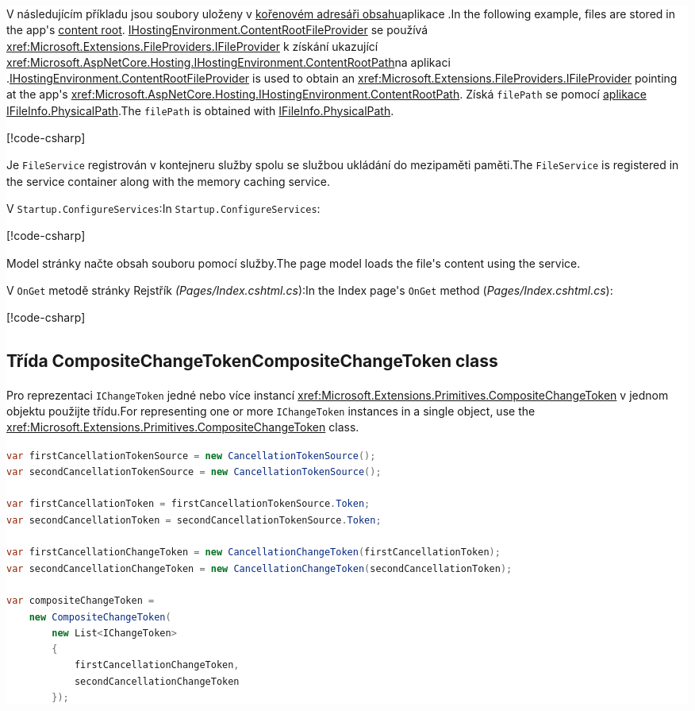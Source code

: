 <span data-ttu-id="36f4b-316">V následujícím příkladu jsou soubory uloženy v [kořenovém adresáři obsahu](xref:fundamentals/index#content-root)aplikace .</span><span class="sxs-lookup"><span data-stu-id="36f4b-316">In the following example, files are stored in the app's [content root](xref:fundamentals/index#content-root).</span></span> <span data-ttu-id="36f4b-317">[IHostingEnvironment.ContentRootFileProvider](xref:Microsoft.AspNetCore.Hosting.IHostingEnvironment.ContentRootFileProvider) se používá <xref:Microsoft.Extensions.FileProviders.IFileProvider> k získání ukazující <xref:Microsoft.AspNetCore.Hosting.IHostingEnvironment.ContentRootPath>na aplikaci .</span><span class="sxs-lookup"><span data-stu-id="36f4b-317">[IHostingEnvironment.ContentRootFileProvider](xref:Microsoft.AspNetCore.Hosting.IHostingEnvironment.ContentRootFileProvider) is used to obtain an <xref:Microsoft.Extensions.FileProviders.IFileProvider> pointing at the app's <xref:Microsoft.AspNetCore.Hosting.IHostingEnvironment.ContentRootPath>.</span></span> <span data-ttu-id="36f4b-318">Získá `filePath` se pomocí [aplikace IFileInfo.PhysicalPath](xref:Microsoft.Extensions.FileProviders.IFileInfo.PhysicalPath).</span><span class="sxs-lookup"><span data-stu-id="36f4b-318">The `filePath` is obtained with [IFileInfo.PhysicalPath](xref:Microsoft.Extensions.FileProviders.IFileInfo.PhysicalPath).</span></span>

[!code-csharp[](change-tokens/samples/2.x/SampleApp/Services/FileService.cs?name=snippet1)]

<span data-ttu-id="36f4b-319">Je `FileService` registrován v kontejneru služby spolu se službou ukládání do mezipaměti paměti.</span><span class="sxs-lookup"><span data-stu-id="36f4b-319">The `FileService` is registered in the service container along with the memory caching service.</span></span>

<span data-ttu-id="36f4b-320">V `Startup.ConfigureServices`:</span><span class="sxs-lookup"><span data-stu-id="36f4b-320">In `Startup.ConfigureServices`:</span></span>

[!code-csharp[](change-tokens/samples/2.x/SampleApp/Startup.cs?name=snippet4)]

<span data-ttu-id="36f4b-321">Model stránky načte obsah souboru pomocí služby.</span><span class="sxs-lookup"><span data-stu-id="36f4b-321">The page model loads the file's content using the service.</span></span>

<span data-ttu-id="36f4b-322">V `OnGet` metodě stránky Rejstřík *(Pages/Index.cshtml.cs*):</span><span class="sxs-lookup"><span data-stu-id="36f4b-322">In the Index page's `OnGet` method (*Pages/Index.cshtml.cs*):</span></span>

[!code-csharp[](change-tokens/samples/2.x/SampleApp/Pages/Index.cshtml.cs?name=snippet3)]

## <a name="compositechangetoken-class"></a><span data-ttu-id="36f4b-323">Třída CompositeChangeToken</span><span class="sxs-lookup"><span data-stu-id="36f4b-323">CompositeChangeToken class</span></span>

<span data-ttu-id="36f4b-324">Pro reprezentaci `IChangeToken` jedné nebo více instancí <xref:Microsoft.Extensions.Primitives.CompositeChangeToken> v jednom objektu použijte třídu.</span><span class="sxs-lookup"><span data-stu-id="36f4b-324">For representing one or more `IChangeToken` instances in a single object, use the <xref:Microsoft.Extensions.Primitives.CompositeChangeToken> class.</span></span>

```csharp
var firstCancellationTokenSource = new CancellationTokenSource();
var secondCancellationTokenSource = new CancellationTokenSource();

var firstCancellationToken = firstCancellationTokenSource.Token;
var secondCancellationToken = secondCancellationTokenSource.Token;

var firstCancellationChangeToken = new CancellationChangeToken(firstCancellationToken);
var secondCancellationChangeToken = new CancellationChangeToken(secondCancellationToken);

var compositeChangeToken = 
    new CompositeChangeToken(
        new List<IChangeToken> 
        {
            firstCancellationChangeToken, 
            secondCancellationChangeToken
        });
```
